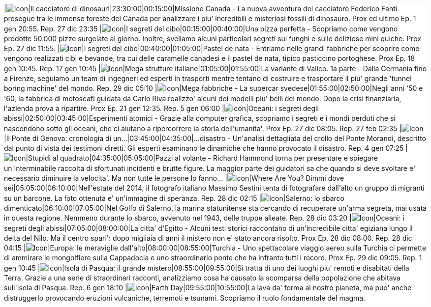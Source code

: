 |![Icon](https://guidatv.sky.it/uuid/37144e4f-f04d-40d9-9b14-3a3ed6802a8e/cover?md5ChecksumParam=fedb94bc6a50bb8560fbe88c04887814)|Il cacciatore di dinosauri|23:30:00|00:15:00|Missione Canada - La nuova avventura del cacciatore Federico Fanti prosegue tra le immense foreste del Canada per analizzare i piu&#039; incredibili e misteriosi fossili di dinosauro. Prox ed ultimo Ep. 1 gen 20:55. Rep. 27 dic 23:35
|![Icon](https://guidatv.sky.it/uuid/f3a2f0c4-aef1-4636-88bf-3fef407ebe00/cover?md5ChecksumParam=81ab5fa82261e30aa75687ac50dc4192)|I segreti del cibo|00:15:00|00:40:00|Una pizza perfetta - Scopriamo come vengono prodotte 50.000 pizze surgelate al giorno. Inoltre, sveliamo alcuni particolari segreti sui funghi e sulle deliziose mini quiche. Prox Ep. 27 dic 11:55.
|![Icon](https://guidatv.sky.it/uuid/b60d6d7c-5ef7-4725-a3bf-1724c4013ad3/cover?md5ChecksumParam=28dd841cd58d12ab60d15e8171cca298)|I segreti del cibo|00:40:00|01:05:00|Pastel de nata - Entriamo nelle grandi fabbriche per scoprire come vengono realizzati cibi e bevande, tra cui delle caramelle canadesi e il pastel de nata, tipico pasticcino portoghese. Prox Ep. 18 gen 10:45. Rep. 17 gen 10:45
|![Icon](https://guidatv.sky.it/uuid/d996a6bf-303d-416a-bb2f-3020fc635b97/cover?md5ChecksumParam=7e675a1707d2391da5a0fc78c493ed1d)|Mega strutture italiane|01:05:00|01:55:00|La variante di Valico. 1a parte - Dalla Germania fino a Firenze, seguiamo un team di ingegneri ed esperti in trasporti mentre tentano di costruire e trasportare il piu&#039; grande &#039;tunnel boring machine&#039; del mondo. Rep. 29 dic 05:10
|![Icon](https://guidatv.sky.it/uuid/07580c7f-c444-437b-94b2-5fe147809c44/cover?md5ChecksumParam=54396fd86d5bd2f2f94142a39dc6626e)|Mega fabbriche - La supercar svedese|01:55:00|02:50:00|Negli anni &#039;50 e &#039;60, la fabbrica di motoscafi guidata da Carlo Riva realizzo&#039; alcuni dei modelli piu&#039; belli del mondo. Dopo la crisi finanziaria, l&#039;azienda prova a ripartire. Prox Ep. 21 gen 12:35. Rep. 5 gen 06:00
|![Icon](https://guidatv.sky.it/uuid/bbf683d0-714f-4077-8382-2fccc0c84bdd/cover?md5ChecksumParam=12655757e4bcb774fbb2dadfeaebe86c)|Oceani: i segreti degli abissi|02:50:00|03:45:00|Esperimenti atomici - Grazie alla computer grafica, scopriamo i segreti e i mondi perduti che si nascondono sotto gli oceani, che ci aiutano a ripercorrere la storia dell&#039;umanita&#039;. Prox Ep. 27 dic 08:05. Rep. 27 feb 02:35
|![Icon](https://guidatv.sky.it/uuid/a808f230-7279-4579-8a37-c0a980d62523/cover?md5ChecksumParam=960454fa5d20c49723c74846a70a722f)|Il Ponte di Genova: cronologia di un...|03:45:00|04:35:00|...disastro - Un&#039;analisi dettagliata del crollo del Ponte Morandi, descritto dal punto di vista dei testimoni diretti. Gli esperti esaminano le dinamiche che hanno provocato il disastro. Rep. 4 gen 07:25
|![Icon](https://guidatv.sky.it/uuid/cc65c6d4-393a-4fc7-81d5-adc4cbd45ba5/cover?md5ChecksumParam=1a483f6043a7b1f40fe631aafc99c076)|Stupidi al quadrato|04:35:00|05:05:00|Pazzi al volante - Richard Hammond torna per presentare e spiegare un&#039;interminabile raccolta di sfortunati incidenti e brutte figure. La maggior parte dei guidatori sa che quando si deve svoltare e&#039; necessario diminuire la velocita&#039;. Ma non tutte le persone lo fanno...
|![Icon](https://guidatv.sky.it/uuid/c1a36e39-a783-4d04-a9b1-f751cf98f7ef/cover?md5ChecksumParam=d65374c9fa3e336f88fdd20a4a2373bb)|Where Are You? Dimmi dove sei|05:05:00|06:10:00|Nell&#039;estate del 2014, il fotografo italiano Massimo Sestini tenta di fotografare dall&#039;alto un gruppo di migranti su un barcone. La foto ottenuta e&#039; un&#039;immagine di speranza. Rep. 28 dic 02:15
|![Icon](https://guidatv.sky.it/uuid/4f01cb17-1687-43b4-82df-7c90376215c1/cover?md5ChecksumParam=d4fb9863cce3ccbeb32bb81f2830c5df)|Salerno: lo sbarco dimenticato|06:10:00|07:05:00|Nel Golfo di Salerno, la marina statunitense sta cercando di recuperare un&#039;arma segreta, mai usata in questa regione. Nemmeno durante lo sbarco, avvenuto nel 1943, delle truppe alleate. Rep. 28 dic 03:20
|![Icon](https://guidatv.sky.it/uuid/31bf65b8-bd24-4728-b008-9da3be0ff464/cover?md5ChecksumParam=12655757e4bcb774fbb2dadfeaebe86c)|Oceani: i segreti degli abissi|07:05:00|08:00:00|La citta&#039; d&#039;Egitto - Alcuni testi storici raccontano di un&#039;incredibile citta&#039; egiziana lungo il delta del Nilo. Ma il centro spari&#039;: dopo migliaia di anni il mistero non e&#039; stato ancora risolto. Prox Ep. 28 dic 08:00. Rep. 28 dic 04:15
|![Icon](https://guidatv.sky.it/uuid/fe55fd42-abf1-4986-9d90-a37816328277/cover?md5ChecksumParam=ea8d5d29a10ca4e951aed2b4d54ad4be)|Europa: le meraviglie dall&#039;alto|08:00:00|08:55:00|Turchia - Uno spettacolare viaggio aereo sulla Turchia ci permette di ammirare le mongolfiere sulla Cappadocia e uno straordinario ponte che ha infranto tutti i record. Prox Ep. 29 dic 09:05. Rep. 1 gen 10:45
|![Icon](https://guidatv.sky.it/uuid/b766947f-134f-47f5-841e-409a1680f5fe/cover?md5ChecksumParam=8bb3ad79c2ed81a4b50dd18d754a7880)|Isola di Pasqua: il grande mistero|08:55:00|09:55:00|Si tratta di uno dei luoghi piu&#039; remoti e disabitati della Terra. Grazie a una serie di straordinari racconti, analizziamo cosa ha causato la scomparsa della popolazione che abitava sull&#039;Isola di Pasqua. Rep. 6 gen 18:10
|![Icon](https://guidatv.sky.it/uuid/6a0a0812-e70b-40ea-bafa-3783aab38d5b/cover?md5ChecksumParam=3e41189c1685b2048ffc89654222c6e4)|Earth Day|09:55:00|10:55:00|La lava da&#039; forma al nostro pianeta, ma puo&#039; anche distruggerlo provocando eruzioni vulcaniche, terremoti e tsunami. Scopriamo il ruolo fondamentale del magma.